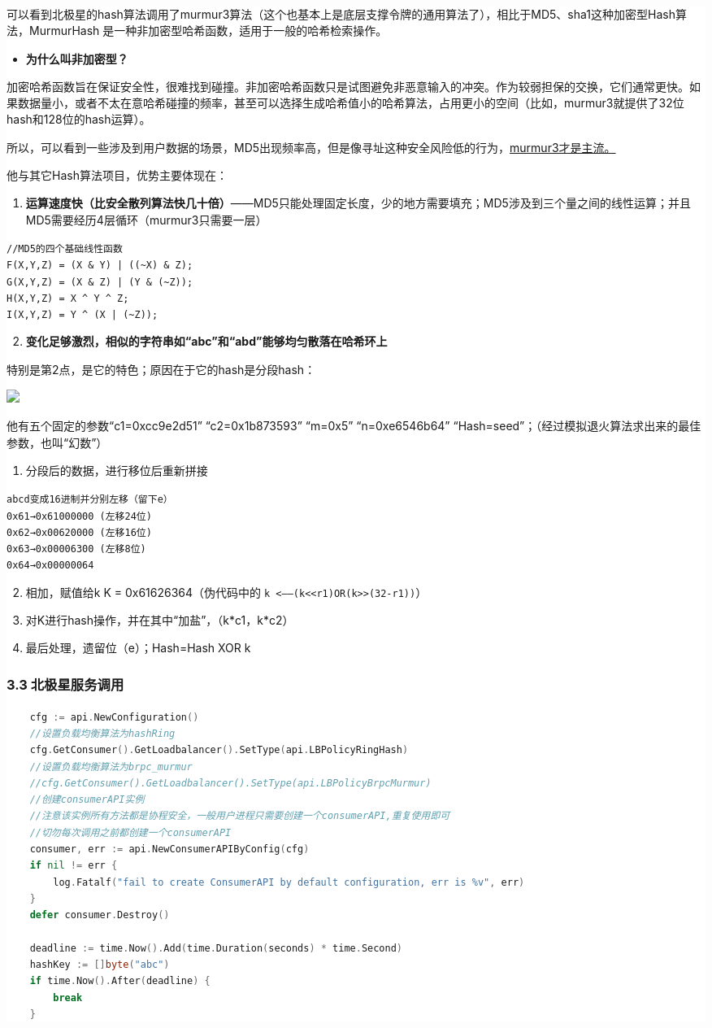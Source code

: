 可以看到北极星的hash算法调用了murmur3算法（这个也基本上是底层支撑令牌的通用算法了），相比于MD5、sha1这种加密型Hash算法，MurmurHash 是一种非加密型哈希函数，适用于一般的哈希检索操作。

- **为什么叫非加密型？**

加密哈希函数旨在保证安全性，很难找到碰撞。非加密哈希函数只是试图避免非恶意输入的冲突。作为较弱担保的交换，它们通常更快。如果数据量小，或者不太在意哈希碰撞的频率，甚至可以选择生成哈希值小的哈希算法，占用更小的空间（比如，murmur3就提供了32位hash和128位的hash运算）。

所以，可以看到一些涉及到用户数据的场景，MD5出现频率高，但是像寻址这种安全风险低的行为，[murmur3才是主流。](https://juejin.cn/post/6844903747320021000)

他与其它Hash算法项目，优势主要体现在：

1. **运算速度快（比安全散列算法快几十倍）**——MD5只能处理固定长度，少的地方需要填充；MD5涉及到三个量之间的线性运算；并且MD5需要经历4层循环（murmur3只需要一层）

```
//MD5的四个基础线性函数
F(X,Y,Z) = (X & Y) | ((~X) & Z);
G(X,Y,Z) = (X & Z) | (Y & (~Z)); 
H(X,Y,Z) = X ^ Y ^ Z; 
I(X,Y,Z) = Y ^ (X | (~Z));
```

2. **变化足够激烈，相似的字符串如“abc”和“abd”能够均匀散落在哈希环上**

特别是第2点，是它的特色；原因在于它的hash是分段hash：

![](https://raw.githubusercontent.com/BBQldf/PicGotest/master/001.png)

他有五个固定的参数“c1=0xcc9e2d51” “c2=0x1b873593” “m=0x5” “n=0xe6546b64” “Hash=seed”；（经过模拟退火算法求出来的最佳参数，也叫“幻数”）

1. 分段后的数据，进行移位后重新拼接

```
abcd变成16进制并分别左移（留下e）
0x61→0x61000000 (左移24位)
0x62→0x00620000 (左移16位)
0x63→0x00006300 (左移8位)
0x64→0x00000064
```

2. 相加，赋值给k
   K = 0x61626364（伪代码中的 `k <——(k<<r1)OR(k>>(32-r1))`）

3. 对K进行hash操作，并在其中“加盐”，（k\*c1，k*c2）
4. 最后处理，遗留位（e）；Hash=Hash XOR k

### 3.3 北极星服务调用

```go
	cfg := api.NewConfiguration()
	//设置负载均衡算法为hashRing
	cfg.GetConsumer().GetLoadbalancer().SetType(api.LBPolicyRingHash)
	//设置负载均衡算法为brpc_murmur
	//cfg.GetConsumer().GetLoadbalancer().SetType(api.LBPolicyBrpcMurmur)
	//创建consumerAPI实例
	//注意该实例所有方法都是协程安全，一般用户进程只需要创建一个consumerAPI,重复使用即可
	//切勿每次调用之前都创建一个consumerAPI
	consumer, err := api.NewConsumerAPIByConfig(cfg)
	if nil != err {
		log.Fatalf("fail to create ConsumerAPI by default configuration, err is %v", err)
	}
	defer consumer.Destroy()

	deadline := time.Now().Add(time.Duration(seconds) * time.Second)
	hashKey := []byte("abc")
    if time.Now().After(deadline) {
        break
    }
```